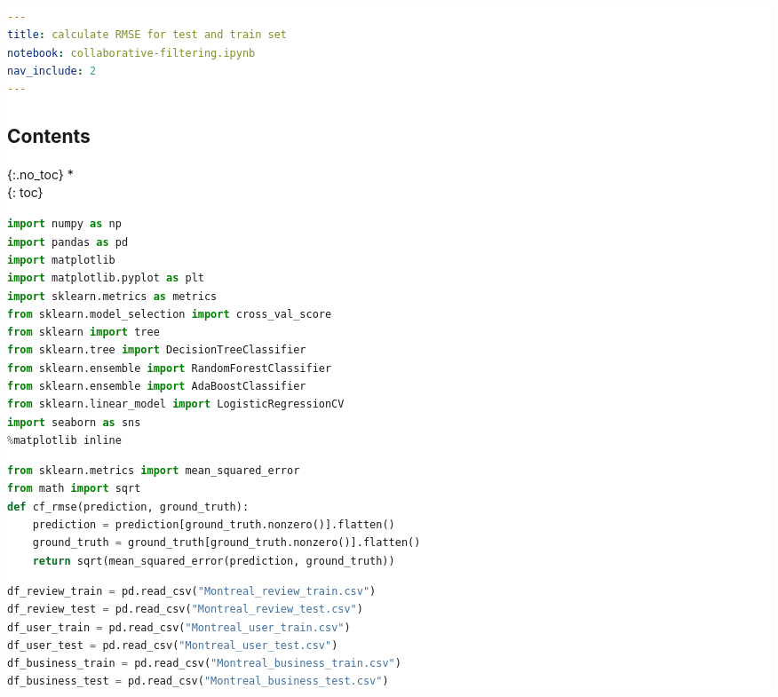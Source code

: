 ```yaml
---
title: calculate RMSE for test and train set
notebook: collaborative-filtering.ipynb
nav_include: 2
---
```


## Contents
{:.no_toc}
*  
{: toc}



```python
import numpy as np
import pandas as pd
import matplotlib
import matplotlib.pyplot as plt
import sklearn.metrics as metrics
from sklearn.model_selection import cross_val_score
from sklearn import tree
from sklearn.tree import DecisionTreeClassifier
from sklearn.ensemble import RandomForestClassifier
from sklearn.ensemble import AdaBoostClassifier
from sklearn.linear_model import LogisticRegressionCV
import seaborn as sns
%matplotlib inline
```




```python
from sklearn.metrics import mean_squared_error
from math import sqrt
def cf_rmse(prediction, ground_truth):
    prediction = prediction[ground_truth.nonzero()].flatten()
    ground_truth = ground_truth[ground_truth.nonzero()].flatten()
    return sqrt(mean_squared_error(prediction, ground_truth))
```




```python
df_review_train = pd.read_csv("Montreal_review_train.csv")
df_review_test = pd.read_csv("Montreal_review_test.csv")
df_user_train = pd.read_csv("Montreal_user_train.csv")
df_user_test = pd.read_csv("Montreal_user_test.csv")
df_business_train = pd.read_csv("Montreal_business_train.csv")
df_business_test = pd.read_csv("Montreal_business_test.csv")
```



